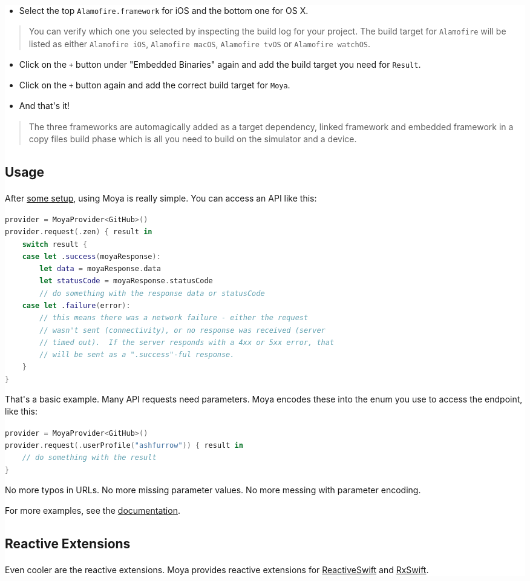 - Select the top `Alamofire.framework` for iOS and the bottom one for OS X.

> You can verify which one you selected by inspecting the build log for your project. The build target for `Alamofire` will be listed as either `Alamofire iOS`, `Alamofire macOS`, `Alamofire tvOS` or `Alamofire watchOS`.

- Click on the `+` button under "Embedded Binaries" again and add the build target you need for `Result`.
- Click on the `+` button again and add the correct build target for `Moya`.

- And that's it!

> The three frameworks are automagically added as a target dependency, linked framework and embedded framework in a copy files build phase which is all you need to build on the simulator and a device.

## Usage

After [some setup](https://github.com/Moya/Moya/blob/master/docs/Examples/Basic.md), using Moya is really simple. You can access an API like this:

```swift
provider = MoyaProvider<GitHub>()
provider.request(.zen) { result in
    switch result {
    case let .success(moyaResponse):
        let data = moyaResponse.data
        let statusCode = moyaResponse.statusCode
        // do something with the response data or statusCode
    case let .failure(error):
        // this means there was a network failure - either the request
        // wasn't sent (connectivity), or no response was received (server
        // timed out).  If the server responds with a 4xx or 5xx error, that
        // will be sent as a ".success"-ful response.
    }
}
```

That's a basic example. Many API requests need parameters. Moya encodes these
into the enum you use to access the endpoint, like this:

```swift
provider = MoyaProvider<GitHub>()
provider.request(.userProfile("ashfurrow")) { result in
    // do something with the result
}
```

No more typos in URLs. No more missing parameter values. No more messing with
parameter encoding.

For more examples, see the [documentation](https://github.com/Moya/Moya/blob/master/docs/Examples).

## Reactive Extensions

Even cooler are the reactive extensions. Moya provides reactive extensions for
[ReactiveSwift](https://github.com/ReactiveCocoa/ReactiveSwift) and
[RxSwift](https://github.com/ReactiveX/RxSwift).
